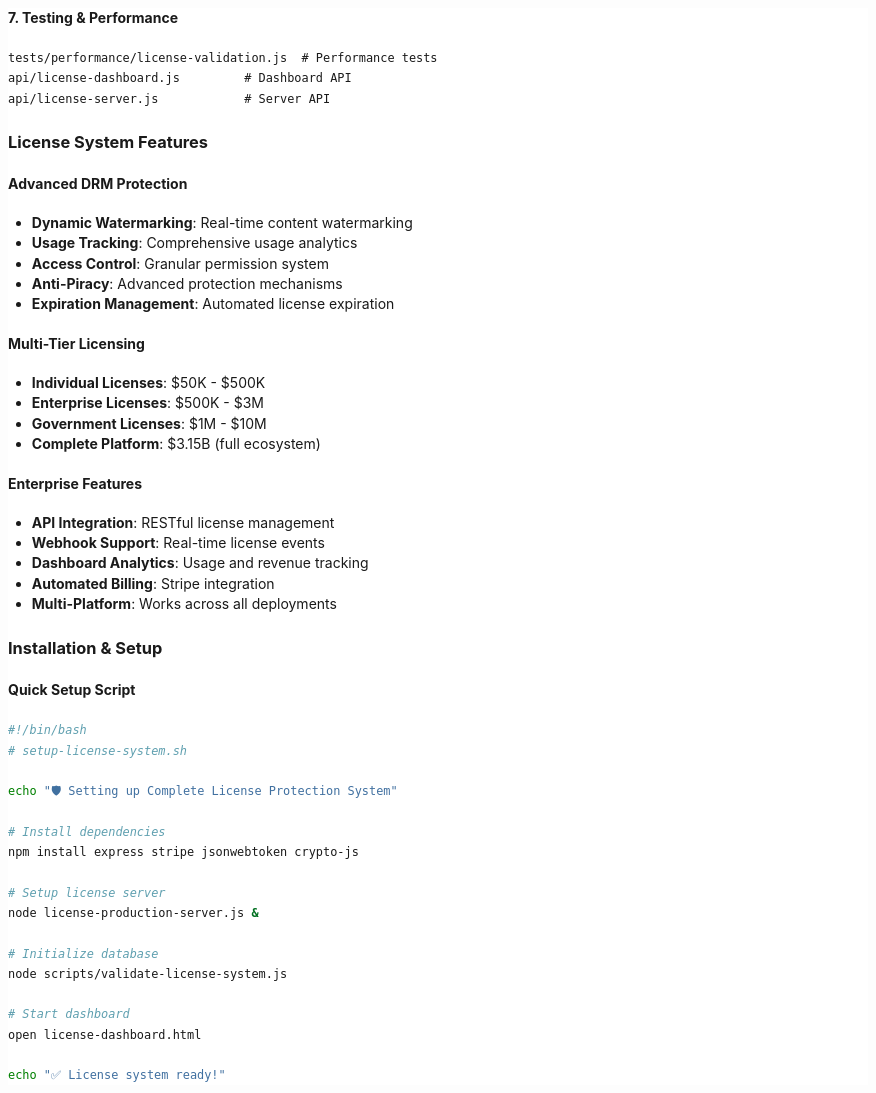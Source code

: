 #### 7. Testing & Performance
```
tests/performance/license-validation.js  # Performance tests
api/license-dashboard.js         # Dashboard API
api/license-server.js            # Server API
```

### License System Features

#### Advanced DRM Protection
- **Dynamic Watermarking**: Real-time content watermarking
- **Usage Tracking**: Comprehensive usage analytics
- **Access Control**: Granular permission system
- **Anti-Piracy**: Advanced protection mechanisms
- **Expiration Management**: Automated license expiration

#### Multi-Tier Licensing
- **Individual Licenses**: $50K - $500K
- **Enterprise Licenses**: $500K - $3M
- **Government Licenses**: $1M - $10M
- **Complete Platform**: $3.15B (full ecosystem)

#### Enterprise Features
- **API Integration**: RESTful license management
- **Webhook Support**: Real-time license events
- **Dashboard Analytics**: Usage and revenue tracking
- **Automated Billing**: Stripe integration
- **Multi-Platform**: Works across all deployments

### Installation & Setup

#### Quick Setup Script
```bash
#!/bin/bash
# setup-license-system.sh

echo "🛡️ Setting up Complete License Protection System"

# Install dependencies
npm install express stripe jsonwebtoken crypto-js

# Setup license server
node license-production-server.js &

# Initialize database
node scripts/validate-license-system.js

# Start dashboard
open license-dashboard.html

echo "✅ License system ready!"
```
